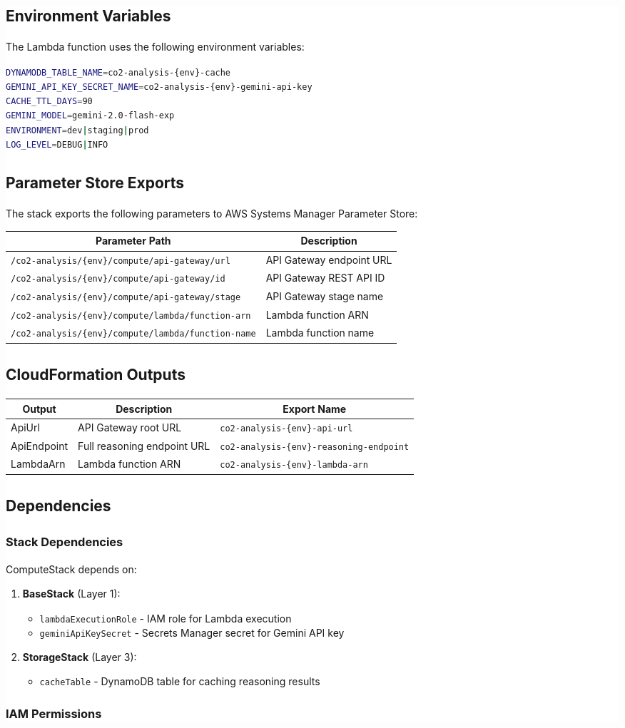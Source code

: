 ## Environment Variables

The Lambda function uses the following environment variables:

```bash
DYNAMODB_TABLE_NAME=co2-analysis-{env}-cache
GEMINI_API_KEY_SECRET_NAME=co2-analysis-{env}-gemini-api-key
CACHE_TTL_DAYS=90
GEMINI_MODEL=gemini-2.0-flash-exp
ENVIRONMENT=dev|staging|prod
LOG_LEVEL=DEBUG|INFO
```

## Parameter Store Exports

The stack exports the following parameters to AWS Systems Manager Parameter Store:

| Parameter Path | Description |
|----------------|-------------|
| `/co2-analysis/{env}/compute/api-gateway/url` | API Gateway endpoint URL |
| `/co2-analysis/{env}/compute/api-gateway/id` | API Gateway REST API ID |
| `/co2-analysis/{env}/compute/api-gateway/stage` | API Gateway stage name |
| `/co2-analysis/{env}/compute/lambda/function-arn` | Lambda function ARN |
| `/co2-analysis/{env}/compute/lambda/function-name` | Lambda function name |

## CloudFormation Outputs

| Output | Description | Export Name |
|--------|-------------|-------------|
| ApiUrl | API Gateway root URL | `co2-analysis-{env}-api-url` |
| ApiEndpoint | Full reasoning endpoint URL | `co2-analysis-{env}-reasoning-endpoint` |
| LambdaArn | Lambda function ARN | `co2-analysis-{env}-lambda-arn` |

## Dependencies

### Stack Dependencies

ComputeStack depends on:

1. **BaseStack** (Layer 1):
   - `lambdaExecutionRole` - IAM role for Lambda execution
   - `geminiApiKeySecret` - Secrets Manager secret for Gemini API key

2. **StorageStack** (Layer 3):
   - `cacheTable` - DynamoDB table for caching reasoning results

### IAM Permissions
